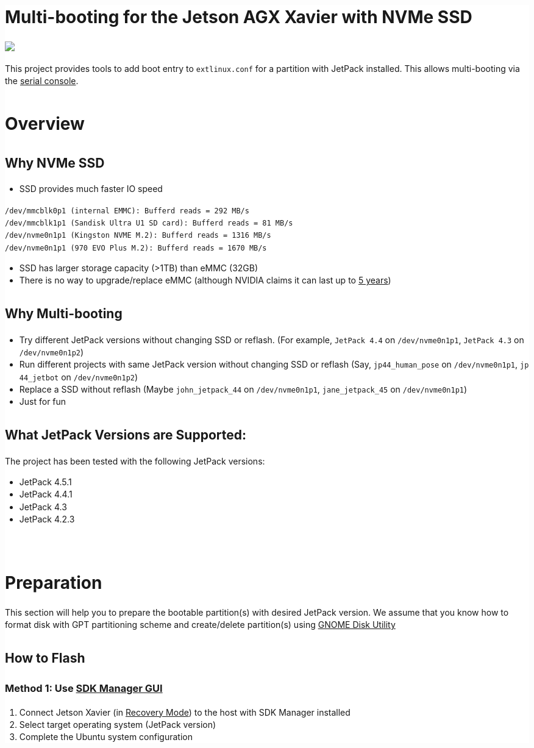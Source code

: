 # Multi-booting for the Jetson AGX Xavier with NVMe SSD
[![](https://badgen.net/badge/platform/jetson-xavier)](https://developer.nvidia.com/embedded/jetson-agx-xavier-developer-kit)

This project provides tools to add boot entry to `extlinux.conf` for a partition with JetPack installed.  This allows multi-booting via the [serial console](https://elinux.org/Jetson/AGX_Xavier_Tegra_Combined_UART).

# Overview
## Why NVMe SSD
* SSD provides much faster IO speed
```
/dev/mmcblk0p1 (internal EMMC): Bufferd reads = 292 MB/s
/dev/mmcblk1p1 (Sandisk Ultra U1 SD card): Bufferd reads = 81 MB/s
/dev/nvme0n1p1 (Kingston NVME M.2): Bufferd reads = 1316 MB/s
/dev/nvme0n1p1 (970 EVO Plus M.2): Bufferd reads = 1670 MB/s
```
* SSD has larger storage capacity (>1TB) than eMMC (32GB)
* There is no way to upgrade/replace eMMC (although NVIDIA claims it can last up to [5 years](https://developer.nvidia.com/embedded/faq#jetson-lifetime))

## Why Multi-booting
* Try different JetPack versions without changing SSD or reflash.  (For example, `JetPack 4.4` on `/dev/nvme0n1p1`, `JetPack 4.3` on `/dev/nvme0n1p2`)
* Run different projects with same JetPack version without changing SSD or reflash (Say, `jp44_human_pose` on `/dev/nvme0n1p1`, `jp44_jetbot` on `/dev/nvme0n1p2`)
* Replace a SSD without reflash (Maybe `john_jetpack_44` on `/dev/nvme0n1p1`, `jane_jetpack_45` on `/dev/nvme0n1p1`)
* Just for fun

## What JetPack Versions are Supported:
The project has been tested with the following JetPack versions:
* JetPack 4.5.1
* JetPack 4.4.1
* JetPack 4.3
* JetPack 4.2.3

<br />

# Preparation
This section will help you to prepare the bootable partition(s) with desired JetPack version.  We assume that you know how to format disk with GPT partitioning scheme and create/delete partition(s) using [GNOME Disk Utility](#reference)

## How to Flash
### Method 1: Use [SDK Manager GUI](https://developer.nvidia.com/nvidia-sdk-manager)
1. Connect Jetson Xavier (in [Recovery Mode](#force-recovery-mode-when-power-off)) to the host with SDK Manager installed
2. Select target operating system (JetPack version)
3. Complete the Ubuntu system configuration

